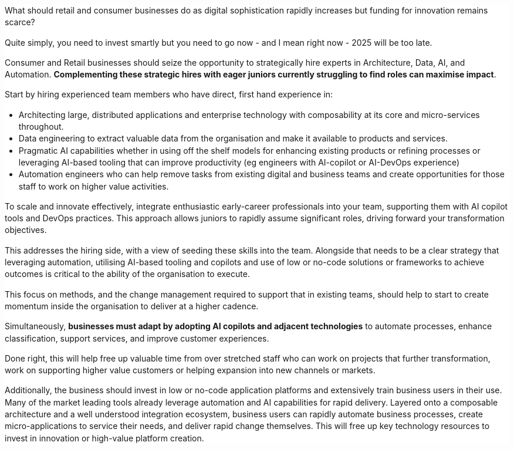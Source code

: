 What should retail and consumer businesses do as digital sophistication rapidly
increases but funding for innovation remains scarce?

Quite simply, you need to invest smartly but you need to go now - and I mean
right now - 2025 will be too late.

Consumer and Retail businesses should seize the opportunity to strategically
hire experts in Architecture, Data, AI, and Automation. <b>Complementing these
strategic hires with eager juniors currently struggling to find roles can
maximise impact</b>.

Start by hiring experienced team members who have direct, first hand experience
in:

- Architecting large, distributed applications and enterprise technology with
  composability at its core and micro-services throughout.
- Data engineering to extract valuable data from the organisation and make it
  available to  products and services.
- Pragmatic AI capabilities whether in using off the shelf models for enhancing
  existing products or refining processes or leveraging AI-based tooling that
  can improve productivity (eg engineers with AI-copilot or AI-DevOps
  experience)
- Automation engineers who can help remove tasks from existing digital and
  business teams and create opportunities for those staff to work on higher
  value activities.

To scale and innovate effectively, integrate enthusiastic early-career
professionals into your team, supporting them with AI copilot tools and DevOps
practices. This approach allows juniors to rapidly assume significant roles,
driving forward your transformation objectives.

This addresses the hiring side, with a view of seeding these skills into the
team. Alongside that needs to be a clear strategy that leveraging automation,
utilising AI-based tooling and copilots and use of low or no-code solutions or
frameworks to achieve outcomes is critical to the ability of the organisation to
execute.

This focus on methods, and the change management required to support that in
existing teams, should help to start to create momentum inside the organisation
to deliver at a higher cadence.

Simultaneously, <b>businesses must adapt by adopting AI copilots and adjacent
technologies</b> to automate processes, enhance classification, support services,
and improve customer experiences.

Done right, this will help free up valuable time from over stretched staff who
can work on projects that further transformation, work on supporting higher
value customers or helping expansion into new channels or markets.

Additionally, the business should invest in low or no-code application platforms
and extensively train business users in their use. Many of the market leading
tools already leverage automation and AI capabilities for rapid delivery.
Layered onto a composable architecture and a well understood integration
ecosystem, business users can rapidly automate business processes, create
micro-applications to service their needs, and deliver rapid change themselves.
This will free up key technology resources to invest in innovation or high-value
platform creation.
